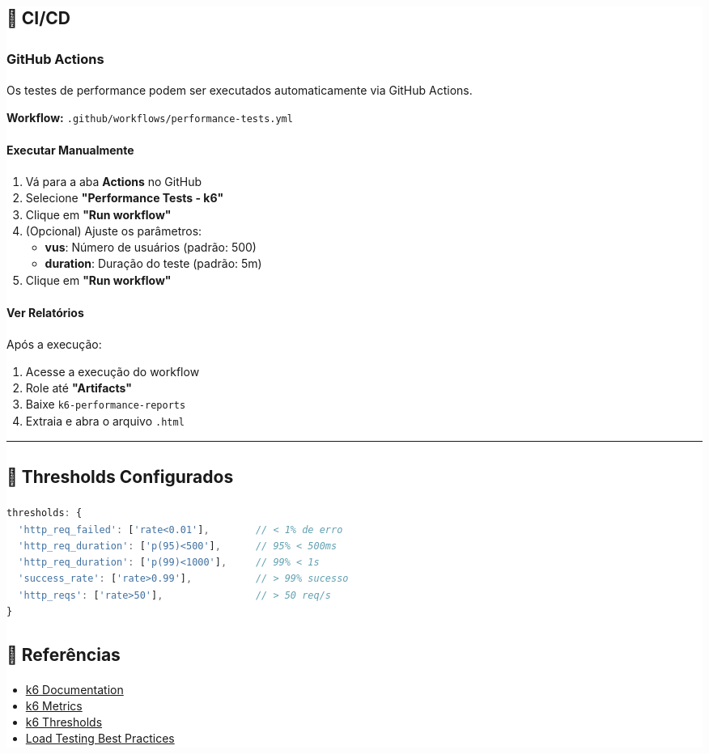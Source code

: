 
## 🔄 CI/CD

### GitHub Actions

Os testes de performance podem ser executados automaticamente via GitHub Actions.

**Workflow:** `.github/workflows/performance-tests.yml`

#### Executar Manualmente

1. Vá para a aba **Actions** no GitHub
2. Selecione **"Performance Tests - k6"**
3. Clique em **"Run workflow"**
4. (Opcional) Ajuste os parâmetros:
   - **vus**: Número de usuários (padrão: 500)
   - **duration**: Duração do teste (padrão: 5m)
5. Clique em **"Run workflow"**

#### Ver Relatórios

Após a execução:
1. Acesse a execução do workflow
2. Role até **"Artifacts"**
3. Baixe `k6-performance-reports`
4. Extraia e abra o arquivo `.html`

---

## 🎯 Thresholds Configurados

```javascript
thresholds: {
  'http_req_failed': ['rate<0.01'],        // < 1% de erro
  'http_req_duration': ['p(95)<500'],      // 95% < 500ms
  'http_req_duration': ['p(99)<1000'],     // 99% < 1s
  'success_rate': ['rate>0.99'],           // > 99% sucesso
  'http_reqs': ['rate>50'],                // > 50 req/s
}
```

## 🔗 Referências

- [k6 Documentation](https://k6.io/docs/)
- [k6 Metrics](https://k6.io/docs/using-k6/metrics/)
- [k6 Thresholds](https://k6.io/docs/using-k6/thresholds/)
- [Load Testing Best Practices](https://k6.io/docs/testing-guides/test-types/)

